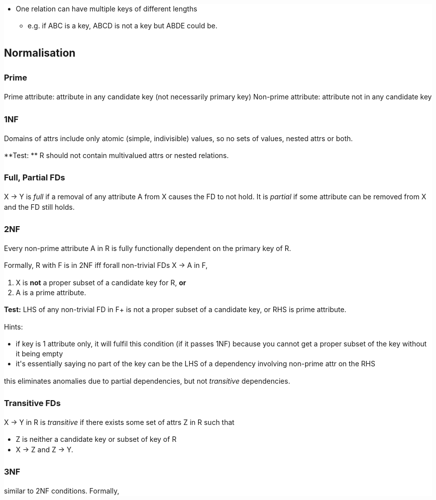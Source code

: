 * One relation can have multiple keys of different lengths

  * e.g. if ABC is a key, ABCD is not a key but ABDE could be.


## Normalisation

### Prime

Prime attribute: attribute in any candidate key (not necessarily primary key)
Non-prime attribute: attribute not in any candidate key

### 1NF

Domains of attrs include only atomic (simple, indivisible) values, so no sets of values, nested attrs or both.

**Test: ** R should not contain multivalued attrs or nested relations.

### Full, Partial FDs

X -> Y is *full* if a removal of any attribute A from X causes the FD to not hold. It is *partial* if some attribute can be removed from X and the FD still holds.

### 2NF

Every non-prime attribute A in R is fully functionally dependent on the primary key of R.

Formally, R with F is in 2NF iff
forall non-trivial FDs X -> A in F,

1. X is **not** a proper subset of a candidate key for R, **or**
2. A is a prime attribute.

**Test:** LHS of any non-trivial FD in F+ is not a proper subset of a candidate key, or RHS is prime attribute.

Hints:

- if key is 1 attribute only, it will fulfil this condition (if it passes 1NF) because you cannot get a proper subset of the key without it being empty
- it's essentially saying no part of the key can be the LHS of a dependency involving non-prime attr on the RHS

this eliminates anomalies due to partial dependencies, but not *transitive* dependencies.

### Transitive FDs

X -> Y in R is *transitive* if there exists some set of attrs Z in R such that

- Z is neither a candidate key or subset of key of R
- X -> Z and Z -> Y.

### 3NF

similar to 2NF conditions. Formally,
